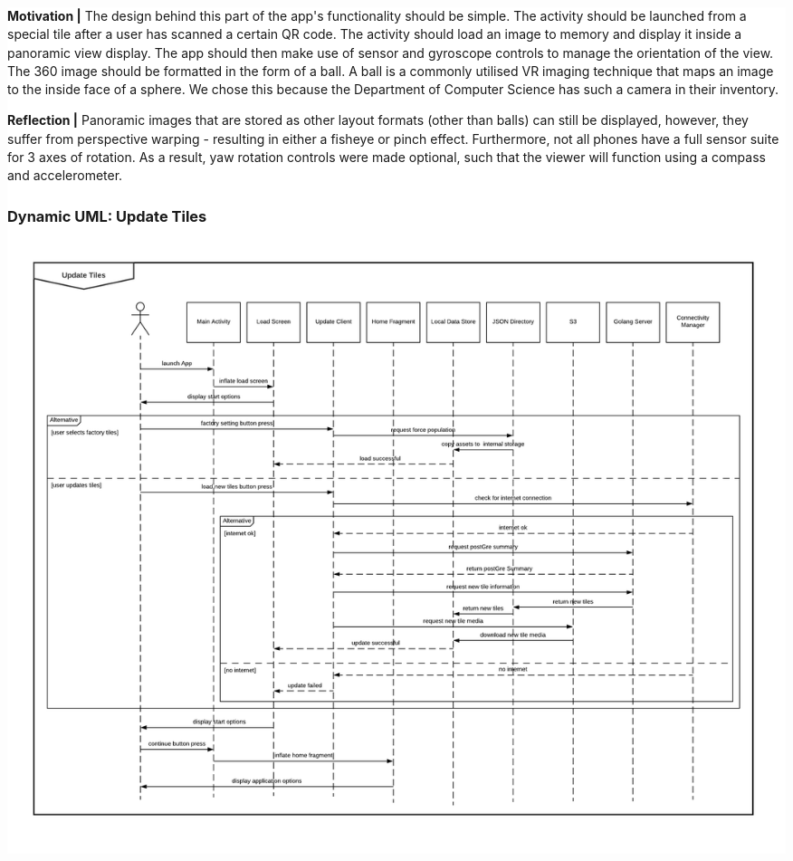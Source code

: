 **Motivation |** The design behind this part of the app's functionality should be simple. The activity should be launched from a special tile after a user has scanned a certain QR code. The activity should load an image to memory and display it inside a panoramic view display. The app should then make use of sensor and gyroscope controls to manage the orientation of the view. The 360 image should be formatted in the form of a ball. A ball is a commonly utilised VR imaging technique that maps an image to the inside face of a sphere. We chose this because the Department of Computer Science has such a camera in their inventory.

**Reflection |** Panoramic images that are stored as other layout formats (other than balls) can still be displayed, however, they suffer from perspective warping - resulting in either a fisheye or pinch effect. Furthermore, not all phones have a full sensor suite for 3 axes of rotation. As a result, yaw rotation controls were made optional, such that the viewer will function using a compass and accelerometer.

### Dynamic UML: Update Tiles

![Dynamic UML](00_Images/DynamicUML.png)
